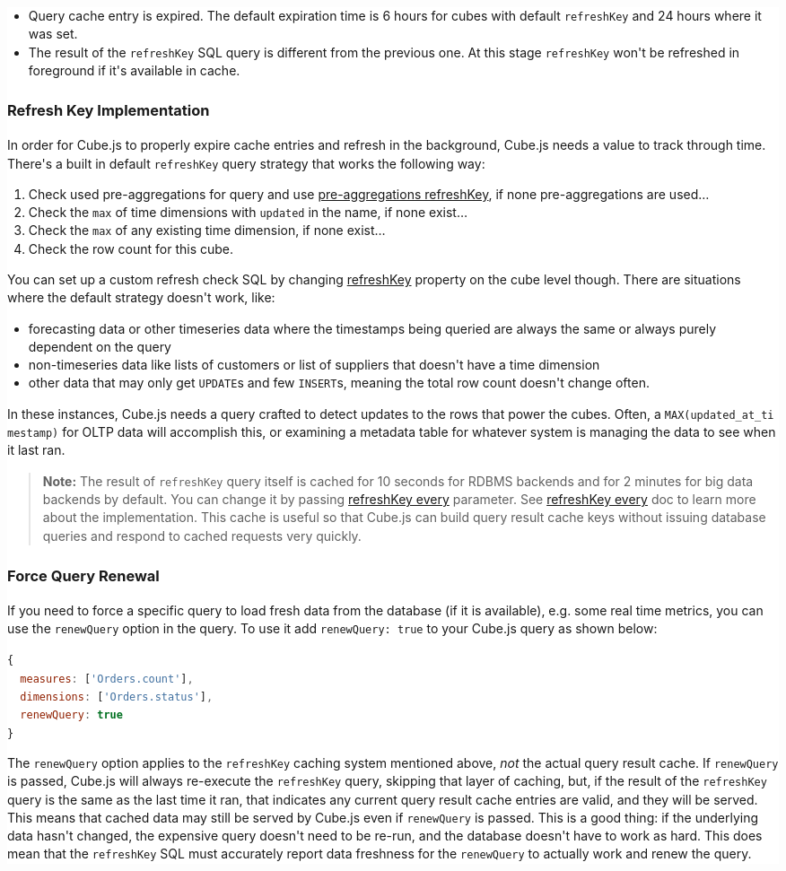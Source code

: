 - Query cache entry is expired. The default expiration time is 6 hours for cubes with default `refreshKey` and 24 hours where it was set.
- The result of the `refreshKey` SQL query is different from the previous one. At this stage `refreshKey` won't be refreshed in foreground if it's available in cache.

### Refresh Key Implementation

In order for Cube.js to properly expire cache entries and refresh in the background, Cube.js needs a value to track through time. There's a built in default `refreshKey` query strategy that works the following way:

1. Check used pre-aggregations for query and use [pre-aggregations refreshKey](pre-aggregations#refresh-key), if none pre-aggregations are used…
2. Check the `max` of time dimensions with `updated` in the name, if none exist…
3. Check the `max` of any existing time dimension, if none exist…
4. Check the row count for this cube.

You can set up a custom refresh check SQL by changing [refreshKey](cube#parameters-refresh-key) property on the cube level though. There are situations where the default strategy doesn't work, like:

 - forecasting data or other timeseries data where the timestamps being queried are always the same or always purely dependent on the query
 - non-timeseries data like lists of customers or list of suppliers that doesn't have a time dimension
 - other data that may only get `UPDATE`s and few `INSERT`s, meaning the total row count doesn't change often.

In these instances, Cube.js needs a query crafted to detect updates to the rows that power the cubes. Often, a `MAX(updated_at_timestamp)` for OLTP data will accomplish this, or examining a metadata table for whatever system is managing the data to see when it last ran.

> **Note:** The result of `refreshKey` query itself is cached for 10 seconds for RDBMS backends and for 2 minutes for big data backends by default.
You can change it by passing [refreshKey every](cube#parameters-refresh-key) parameter.
See [refreshKey every](cube#parameters-refresh-key) doc to learn more about the implementation.
This cache is useful so that Cube.js can build query result cache keys without issuing database queries and respond to cached requests very quickly.

### Force Query Renewal

If you need to force a specific query to load fresh data from the database (if it is available), e.g. some real time metrics, you can use the `renewQuery` option in the query. To use it add `renewQuery: true` to your Cube.js query as shown below:

```javascript
{
  measures: ['Orders.count'],
  dimensions: ['Orders.status'],
  renewQuery: true
}
```

The `renewQuery` option applies to the `refreshKey` caching system mentioned above, *not* the actual query result cache. If `renewQuery` is passed, Cube.js will always re-execute the `refreshKey` query, skipping that layer of caching, but, if the result of the `refreshKey` query is the same as the last time it ran, that indicates any current query result cache entries are valid, and they will be served. This means that cached data may still be served by Cube.js even if `renewQuery` is passed. This is a good thing: if the underlying data hasn't changed, the expensive query doesn't need to be re-run, and the database doesn't have to work as hard. This does mean that the `refreshKey` SQL must accurately report data freshness for the `renewQuery` to actually work and renew the query.

